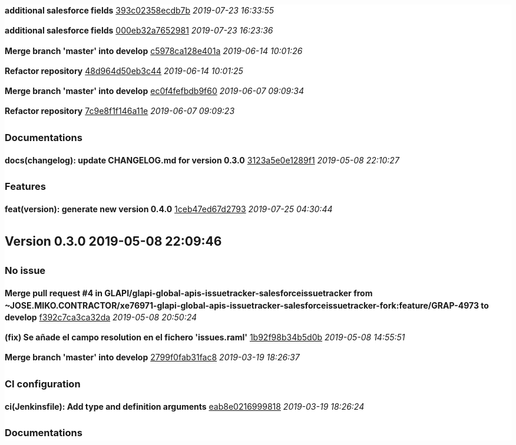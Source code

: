 **additional salesforce fields** [393c02358ecdb7b](/bitbucket/projects/GLAPI/repos/glapi-global-apis-issuetracker-salesforceissuetracker/commits/393c02358ecdb7b) *2019-07-23 16:33:55*

**additional salesforce fields** [000eb32a7652981](/bitbucket/projects/GLAPI/repos/glapi-global-apis-issuetracker-salesforceissuetracker/commits/000eb32a7652981) *2019-07-23 16:23:36*

**Merge branch 'master' into develop** [c5978ca128e401a](/bitbucket/projects/GLAPI/repos/glapi-global-apis-issuetracker-salesforceissuetracker/commits/c5978ca128e401a) *2019-06-14 10:01:26*

**Refactor repository** [48d964d50eb3c44](/bitbucket/projects/GLAPI/repos/glapi-global-apis-issuetracker-salesforceissuetracker/commits/48d964d50eb3c44) *2019-06-14 10:01:25*

**Merge branch 'master' into develop** [ec0f4fefbdb9f60](/bitbucket/projects/GLAPI/repos/glapi-global-apis-issuetracker-salesforceissuetracker/commits/ec0f4fefbdb9f60) *2019-06-07 09:09:34*

**Refactor repository** [7c9e8f1f146a11e](/bitbucket/projects/GLAPI/repos/glapi-global-apis-issuetracker-salesforceissuetracker/commits/7c9e8f1f146a11e) *2019-06-07 09:09:23*


###  Documentations

**docs(changelog): update CHANGELOG.md for version 0.3.0** [3123a5e0e1289f1](/bitbucket/projects/GLAPI/repos/glapi-global-apis-issuetracker-salesforceissuetracker/commits/3123a5e0e1289f1) *2019-05-08 22:10:27*


###  Features

**feat(version): generate new version 0.4.0** [1ceb47ed67d2793](/bitbucket/projects/GLAPI/repos/glapi-global-apis-issuetracker-salesforceissuetracker/commits/1ceb47ed67d2793) *2019-07-25 04:30:44*


## Version 0.3.0 2019-05-08 22:09:46
### No issue

**Merge pull request #4 in GLAPI/glapi-global-apis-issuetracker-salesforceissuetracker from ~JOSE.MIKO.CONTRACTOR/xe76971-glapi-global-apis-issuetracker-salesforceissuetracker-fork:feature/GRAP-4973 to develop** [f392c7ca3ca32da](/bitbucket/projects/GLAPI/repos/glapi-global-apis-issuetracker-salesforceissuetracker/commits/f392c7ca3ca32da) *2019-05-08 20:50:24*

**(fix) Se añade el campo resolution en el fichero 'issues.raml'** [1b92f98b34b5d0b](/bitbucket/projects/GLAPI/repos/glapi-global-apis-issuetracker-salesforceissuetracker/commits/1b92f98b34b5d0b) *2019-05-08 14:55:51*

**Merge branch 'master' into develop** [2799f0fab31fac8](/bitbucket/projects/GLAPI/repos/glapi-global-apis-issuetracker-salesforceissuetracker/commits/2799f0fab31fac8) *2019-03-19 18:26:37*


###  CI configuration

**ci(Jenkinsfile): Add type and definition arguments** [eab8e0216999818](/bitbucket/projects/GLAPI/repos/glapi-global-apis-issuetracker-salesforceissuetracker/commits/eab8e0216999818) *2019-03-19 18:26:24*


###  Documentations

